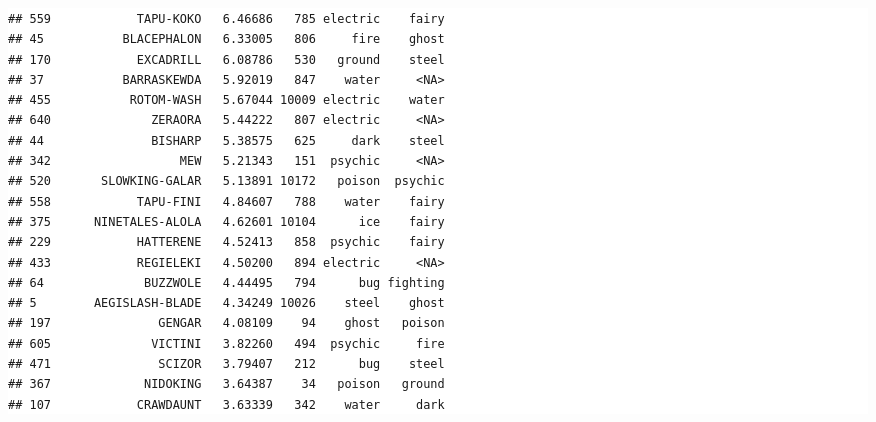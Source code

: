     ## 559            TAPU-KOKO   6.46686   785 electric    fairy
    ## 45           BLACEPHALON   6.33005   806     fire    ghost
    ## 170            EXCADRILL   6.08786   530   ground    steel
    ## 37           BARRASKEWDA   5.92019   847    water     <NA>
    ## 455           ROTOM-WASH   5.67044 10009 electric    water
    ## 640              ZERAORA   5.44222   807 electric     <NA>
    ## 44               BISHARP   5.38575   625     dark    steel
    ## 342                  MEW   5.21343   151  psychic     <NA>
    ## 520       SLOWKING-GALAR   5.13891 10172   poison  psychic
    ## 558            TAPU-FINI   4.84607   788    water    fairy
    ## 375      NINETALES-ALOLA   4.62601 10104      ice    fairy
    ## 229            HATTERENE   4.52413   858  psychic    fairy
    ## 433            REGIELEKI   4.50200   894 electric     <NA>
    ## 64              BUZZWOLE   4.44495   794      bug fighting
    ## 5        AEGISLASH-BLADE   4.34249 10026    steel    ghost
    ## 197               GENGAR   4.08109    94    ghost   poison
    ## 605              VICTINI   3.82260   494  psychic     fire
    ## 471               SCIZOR   3.79407   212      bug    steel
    ## 367             NIDOKING   3.64387    34   poison   ground
    ## 107            CRAWDAUNT   3.63339   342    water     dark